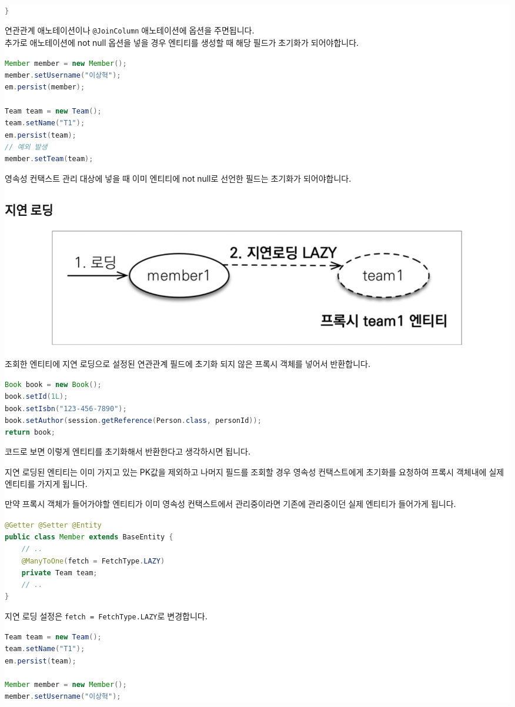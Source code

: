 ```java
}
```  
연관관계 애노테이션이나 `@JoinColumn` 애노테이션에 옵션을 주면됩니다.  
추가로 애노테이션에 not null 옵션을 넣을 경우 엔티티를 생성할 때 해당 필드가 초기화가 되어야합니다.  
```java
Member member = new Member();
member.setUsername("이상혁");
em.persist(member);

Team team = new Team();
team.setName("T1");
em.persist(team);
// 예외 발생
member.setTeam(team);
```  
영속성 컨택스트 관리 대상에 넣을 때 이미 엔티티에 not null로 선언한 필드는 초기화가 되어야합니다.  
  
## 지연 로딩  
<div style="text-align: center;"><img src = "image/lazy.png" width = "700" height = "100%"></div>  
  
조회한 엔티티에 지연 로딩으로 설정된 연관관계 필드에 초기화 되지 않은 프록시 객체를 넣어서 반환합니다.  
```java
Book book = new Book();
book.setId(1L);
book.setIsbn("123-456-7890");
book.setAuthor(session.getReference(Person.class, personId));
return book;
```  
코드로 보면 이렇게 엔티티를 초기화해서 반환한다고 생각하시면 됩니다.  
  
지연 로딩된 엔티티는 이미 가지고 있는 PK값을 제외하고 나머지 필드를 조회할 경우 
영속성 컨택스트에게 초기화를 요청하여 프록시 객체내에 실제 엔티티를 가지게 됩니다.  
  
만약 프록시 객체가 들어가야할 엔티티가 이미 영속성 컨택스트에서 관리중이라면 
기존에 관리중이던 실제 엔티티가 들어가게 됩니다.  
```java
@Getter @Setter @Entity
public class Member extends BaseEntity {
    // ..    
    @ManyToOne(fetch = FetchType.LAZY)
    private Team team;
    // ..
}
```  
지연 로딩 설정은 `fetch = FetchType.LAZY`로 변경합니다.  
```java
Team team = new Team();
team.setName("T1");
em.persist(team);

Member member = new Member();
member.setUsername("이상혁");
```